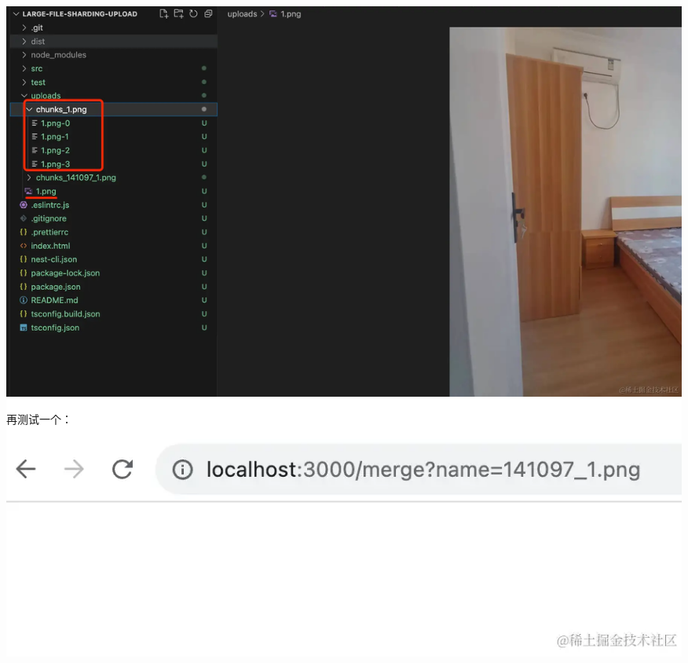 ![](./images/1a145b3543826717d5ee7c1857c733e0.webp )

再测试一个：

![](./images/0a174c1a65ed25ab24389c553ac1a0d7.webp )
